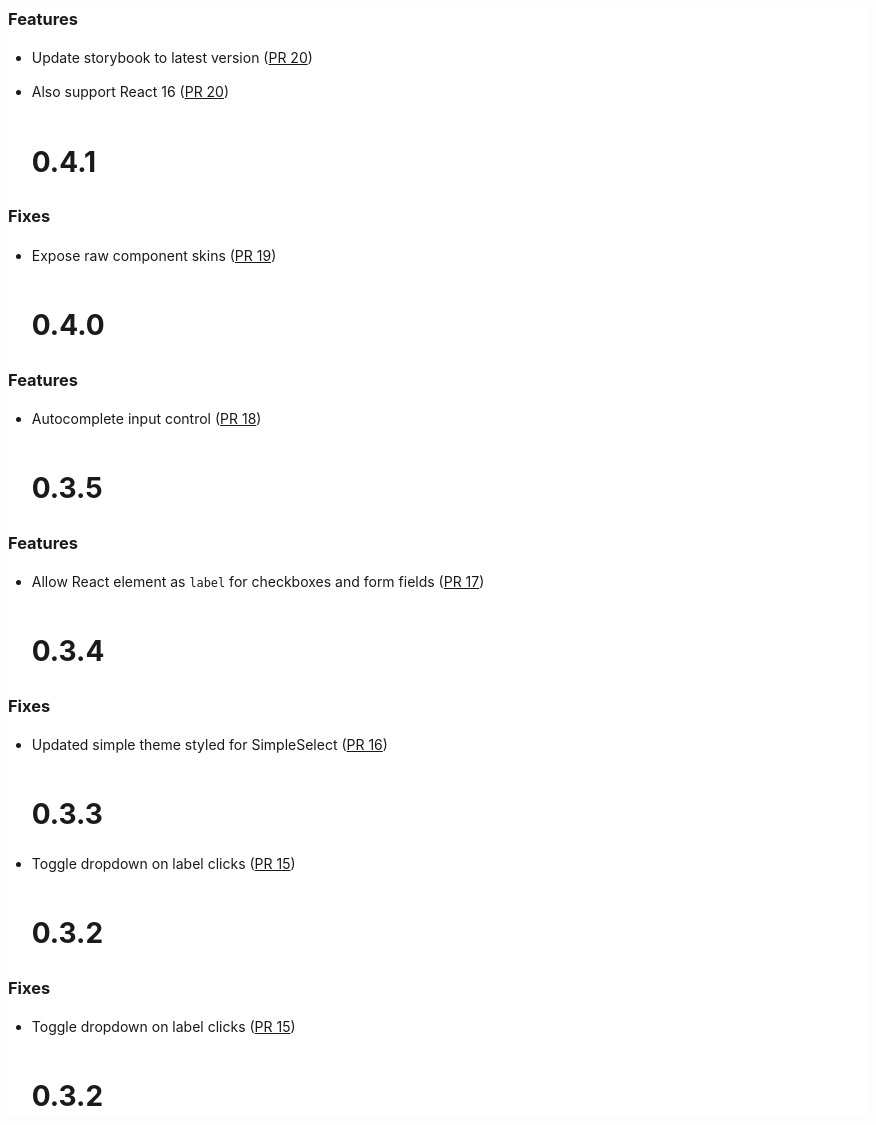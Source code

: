 ### Features

- Update storybook to latest version ([PR 20](https://github.com/input-output-hk/react-polymorph/pull/20))
- Also support React 16 ([PR 20](https://github.com/input-output-hk/react-polymorph/pull/20))

  # 0.4.1

### Fixes

- Expose raw component skins ([PR 19](https://github.com/input-output-hk/react-polymorph/pull/19))

  # 0.4.0

### Features

- Autocomplete input control ([PR 18](https://github.com/input-output-hk/react-polymorph/pull/18))

  # 0.3.5

### Features

- Allow React element as `label` for checkboxes and form fields ([PR 17](https://github.com/input-output-hk/react-polymorph/pull/17))

  # 0.3.4

### Fixes

- Updated simple theme styled for SimpleSelect ([PR 16](https://github.com/input-output-hk/react-polymorph/pull/16))

  # 0.3.3

- Toggle dropdown on label clicks ([PR 15](https://github.com/input-output-hk/react-polymorph/pull/15))

  # 0.3.2

### Fixes

- Toggle dropdown on label clicks ([PR 15](https://github.com/input-output-hk/react-polymorph/pull/15))

  # 0.3.2
